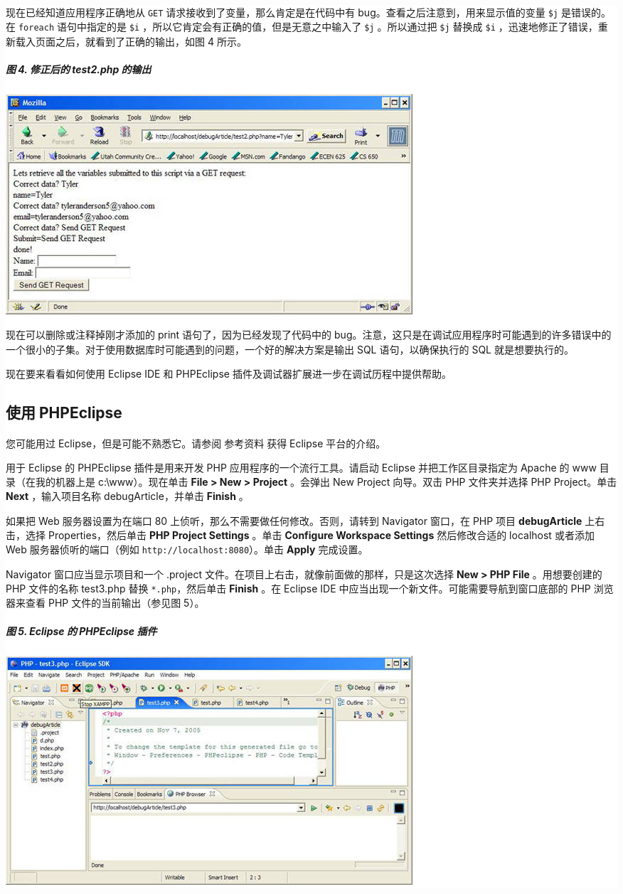 现在已经知道应用程序正确地从 `GET` 请求接收到了变量，那么肯定是在代码中有 bug。查看之后注意到，用来显示值的变量 `$j` 是错误的。在 `foreach` 语句中指定的是 `$i` ，所以它肯定会有正确的值，但是无意之中输入了 `$j` 。所以通过把 `$j` 替换成 `$i` ，迅速地修正了错误，重新载入页面之后，就看到了正确的输出，如图 4 所示。

##### 图 4\. 修正后的 test2.php 的输出

![修正后的 test2.php 的输出](../ibm_articles_img/os-debug_images_fig04.jpg)

现在可以删除或注释掉刚才添加的 print 语句了，因为已经发现了代码中的 bug。注意，这只是在调试应用程序时可能遇到的许多错误中的一个很小的子集。对于使用数据库时可能遇到的问题，一个好的解决方案是输出 SQL 语句，以确保执行的 SQL 就是想要执行的。

现在要来看看如何使用 Eclipse IDE 和 PHPEclipse 插件及调试器扩展进一步在调试历程中提供帮助。

## 使用 PHPEclipse

您可能用过 Eclipse，但是可能不熟悉它。请参阅 参考资料 获得 Eclipse 平台的介绍。

用于 Eclipse 的 PHPEclipse 插件是用来开发 PHP 应用程序的一个流行工具。请启动 Eclipse 并把工作区目录指定为 Apache 的 www 目录（在我的机器上是 c:\\www）。现在单击 **File > New > Project** 。会弹出 New Project 向导。双击 PHP 文件夹并选择 PHP Project。单击 **Next** ，输入项目名称 debugArticle，并单击 **Finish** 。

如果把 Web 服务器设置为在端口 80 上侦听，那么不需要做任何修改。否则，请转到 Navigator 窗口，在 PHP 项目 **debugArticle** 上右击，选择 Properties，然后单击 **PHP Project Settings** 。单击 **Configure Workspace Settings** 然后修改合适的 localhost 或者添加 Web 服务器侦听的端口（例如 `http://localhost:8080`）。单击 **Apply** 完成设置。

Navigator 窗口应当显示项目和一个 .project 文件。在项目上右击，就像前面做的那样，只是这次选择 **New > PHP File** 。用想要创建的 PHP 文件的名称 test3.php 替换 `*.php`，然后单击 **Finish** 。在 Eclipse IDE 中应当出现一个新文件。可能需要导航到窗口底部的 PHP 浏览器来查看 PHP 文件的当前输出（参见图 5）。

##### 图 5\. Eclipse 的 PHPEclipse 插件

![Eclipse 的 PHPEclipse 插件](../ibm_articles_img/os-debug_images_fig05.jpg)
